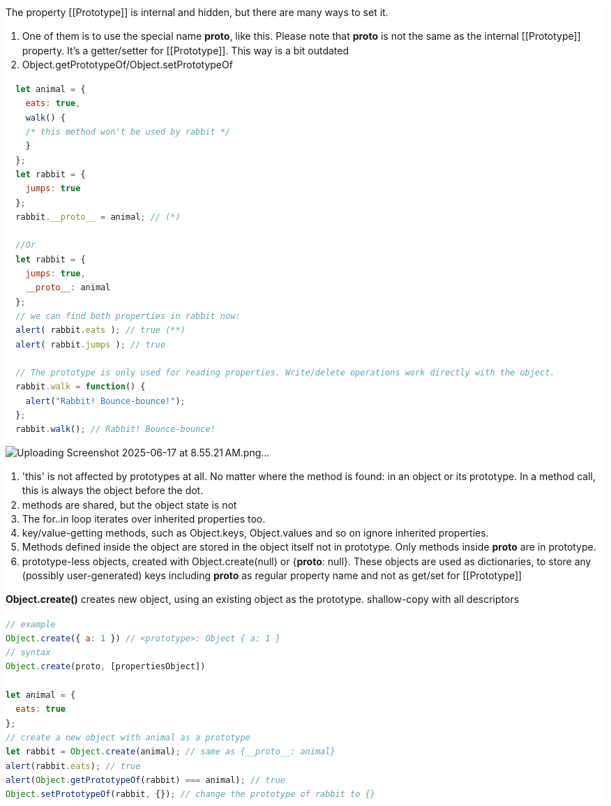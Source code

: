 The property [[Prototype]] is internal and hidden, but there are many ways to set it. 
1. One of them is to use the special name __proto__, like this. Please note that __proto__ is not the same as the internal [[Prototype]] property. It’s a getter/setter for [[Prototype]]. This way is a bit outdated
2. Object.getPrototypeOf/Object.setPrototypeOf

```javascript
  let animal = {
    eats: true,
    walk() {
    /* this method won't be used by rabbit */
    }
  };
  let rabbit = {
    jumps: true
  };
  rabbit.__proto__ = animal; // (*)

  //Or
  let rabbit = {
    jumps: true,
    __proto__: animal
  };
  // we can find both properties in rabbit now:
  alert( rabbit.eats ); // true (**)
  alert( rabbit.jumps ); // true

  // The prototype is only used for reading properties. Write/delete operations work directly with the object.
  rabbit.walk = function() {
    alert("Rabbit! Bounce-bounce!");
  };
  rabbit.walk(); // Rabbit! Bounce-bounce!
```
![Uploading Screenshot 2025-06-17 at 8.55.21 AM.png…]()

1. 'this' is not affected by prototypes at all. No matter where the method is found: in an object or its prototype. In a method call, this is always the object before the dot.
2. methods are shared, but the object state is not
3. The for..in loop iterates over inherited properties too.
4. key/value-getting methods, such as Object.keys, Object.values and so on ignore inherited properties.
5. Methods defined inside the object are stored in the object itself not in prototype. Only methods inside __proto__ are in prototype.
6. prototype-less objects, created with Object.create(null) or {__proto__: null}. These objects are used as dictionaries, to store any (possibly user-generated) keys including __proto__ as regular property name and not as get/set for [[Prototype]]

**Object.create()**
creates new object, using an existing object as the prototype. shallow-copy with all descriptors
 
```javascript
// example
Object.create({ a: 1 }) // <prototype>: Object { a: 1 }
// syntax
Object.create(proto, [propertiesObject])

let animal = {
  eats: true
};
// create a new object with animal as a prototype
let rabbit = Object.create(animal); // same as {__proto__: animal}
alert(rabbit.eats); // true
alert(Object.getPrototypeOf(rabbit) === animal); // true
Object.setPrototypeOf(rabbit, {}); // change the prototype of rabbit to {}
```
